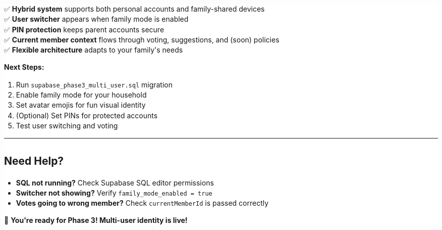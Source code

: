 ✅ **Hybrid system** supports both personal accounts and family-shared devices  
✅ **User switcher** appears when family mode is enabled  
✅ **PIN protection** keeps parent accounts secure  
✅ **Current member context** flows through voting, suggestions, and (soon) policies  
✅ **Flexible architecture** adapts to your family's needs  

**Next Steps:**
1. Run `supabase_phase3_multi_user.sql` migration
2. Enable family mode for your household
3. Set avatar emojis for fun visual identity
4. (Optional) Set PINs for protected accounts
5. Test user switching and voting

---

## Need Help?

- **SQL not running?** Check Supabase SQL editor permissions
- **Switcher not showing?** Verify `family_mode_enabled = true`
- **Votes going to wrong member?** Check `currentMemberId` is passed correctly

🎯 **You're ready for Phase 3! Multi-user identity is live!**

